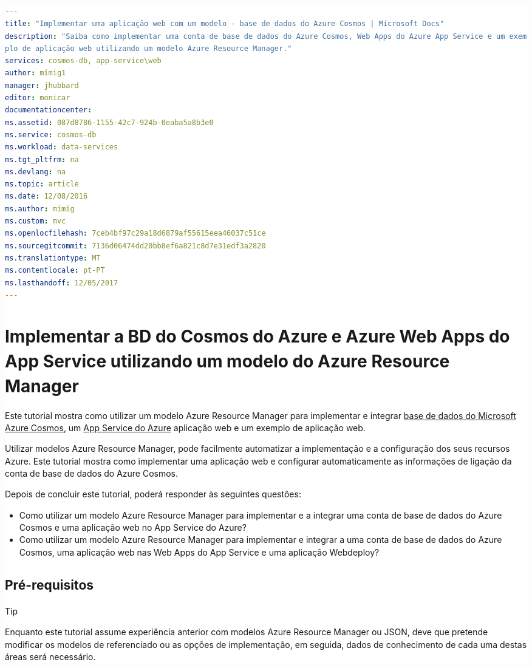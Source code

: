 ```yaml
---
title: "Implementar uma aplicação web com um modelo - base de dados do Azure Cosmos | Microsoft Docs"
description: "Saiba como implementar uma conta de base de dados do Azure Cosmos, Web Apps do Azure App Service e um exemplo de aplicação web utilizando um modelo Azure Resource Manager."
services: cosmos-db, app-service\web
author: mimig1
manager: jhubbard
editor: monicar
documentationcenter: 
ms.assetid: 087d8786-1155-42c7-924b-0eaba5a8b3e0
ms.service: cosmos-db
ms.workload: data-services
ms.tgt_pltfrm: na
ms.devlang: na
ms.topic: article
ms.date: 12/08/2016
ms.author: mimig
ms.custom: mvc
ms.openlocfilehash: 7ceb4bf97c29a18d6879af55615eea46037c51ce
ms.sourcegitcommit: 7136d06474dd20bb8ef6a821c8d7e31edf3a2820
ms.translationtype: MT
ms.contentlocale: pt-PT
ms.lasthandoff: 12/05/2017
---
```

# <a name="deploy-azure-cosmos-db-and-azure-app-service-web-apps-using-an-azure-resource-manager-template"></a>Implementar a BD do Cosmos do Azure e Azure Web Apps do App Service utilizando um modelo do Azure Resource Manager
Este tutorial mostra como utilizar um modelo Azure Resource Manager para implementar e integrar [base de dados do Microsoft Azure Cosmos](https://azure.microsoft.com/services/cosmos-db/), um [App Service do Azure](http://go.microsoft.com/fwlink/?LinkId=529714) aplicação web e um exemplo de aplicação web.

Utilizar modelos Azure Resource Manager, pode facilmente automatizar a implementação e a configuração dos seus recursos Azure.  Este tutorial mostra como implementar uma aplicação web e configurar automaticamente as informações de ligação da conta de base de dados do Azure Cosmos.

Depois de concluir este tutorial, poderá responder às seguintes questões:  

* Como utilizar um modelo Azure Resource Manager para implementar e a integrar uma conta de base de dados do Azure Cosmos e uma aplicação web no App Service do Azure?
* Como utilizar um modelo Azure Resource Manager para implementar e integrar a uma conta de base de dados do Azure Cosmos, uma aplicação web nas Web Apps do App Service e uma aplicação Webdeploy?

<a id="Prerequisites"></a>

## <a name="prerequisites"></a>Pré-requisitos
> [!TIP]
> Enquanto este tutorial assume experiência anterior com modelos Azure Resource Manager ou JSON, deve que pretende modificar os modelos de referenciado ou as opções de implementação, em seguida, dados de conhecimento de cada uma destas áreas será necessário.
> 
> 
